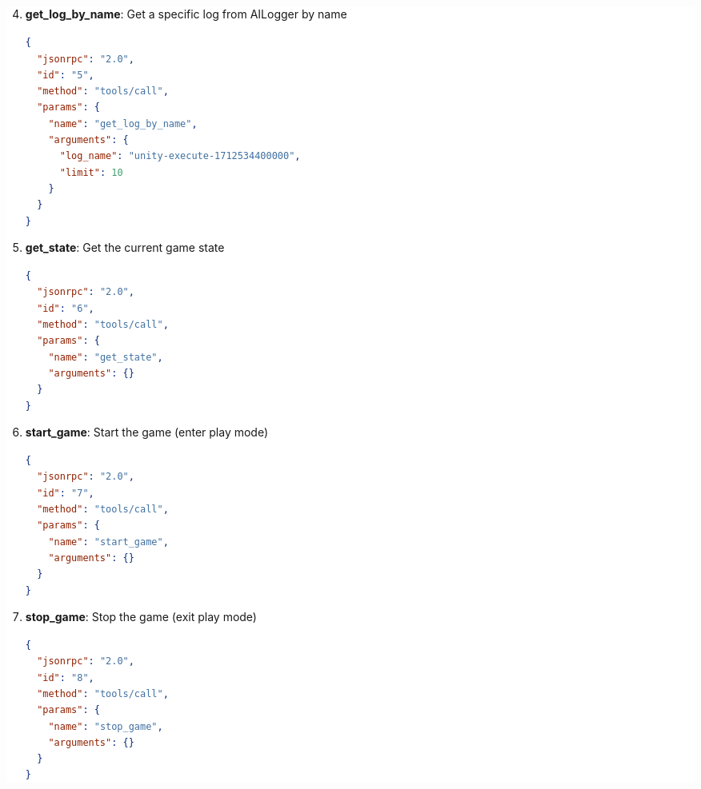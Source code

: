 4. **get_log_by_name**: Get a specific log from AILogger by name
   ```json
   {
     "jsonrpc": "2.0",
     "id": "5",
     "method": "tools/call",
     "params": {
       "name": "get_log_by_name",
       "arguments": {
         "log_name": "unity-execute-1712534400000",
         "limit": 10
       }
     }
   }
   ```

5. **get_state**: Get the current game state
   ```json
   {
     "jsonrpc": "2.0",
     "id": "6",
     "method": "tools/call",
     "params": {
       "name": "get_state",
       "arguments": {}
     }
   }
   ```

6. **start_game**: Start the game (enter play mode)
   ```json
   {
     "jsonrpc": "2.0",
     "id": "7",
     "method": "tools/call",
     "params": {
       "name": "start_game",
       "arguments": {}
     }
   }
   ```

7. **stop_game**: Stop the game (exit play mode)
   ```json
   {
     "jsonrpc": "2.0",
     "id": "8",
     "method": "tools/call",
     "params": {
       "name": "stop_game",
       "arguments": {}
     }
   }
   ```
